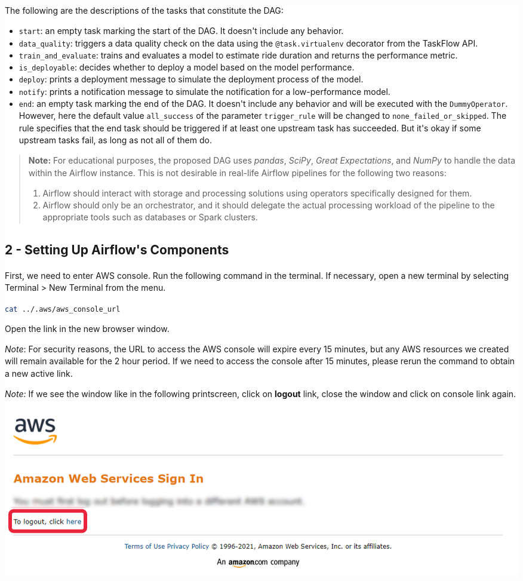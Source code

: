
The following are the descriptions of the tasks that constitute the DAG:

- `start`: an empty task marking the start of the DAG. It doesn't include any behavior.
- `data_quality`: triggers a data quality check on the data using the 
`@task.virtualenv` decorator from the TaskFlow API.
- `train_and_evaluate`: trains and evaluates a model to estimate ride duration 
and returns the performance metric.
- `is_deployable`: decides whether to deploy a model based on the model performance.
- `deploy`: prints a deployment message to simulate the deployment process of the model.
- `notify`: prints a notification message to simulate the notification for a 
low-performance model.
- `end`: an empty task marking the end of the DAG. It doesn't include any behavior and 
will be executed with the `DummyOperator`. However, here the default value `all_success`
of the parameter `trigger_rule` will be changed to `none_failed_or_skipped`. The rule 
specifies that the end task should be triggered if at least one upstream task has succeeded.
But it's okay if some upstream tasks fail, as long as not all of them do.

> **Note:** For educational purposes, the proposed DAG uses _pandas_, _SciPy_, 
> _Great Expectations_, and _NumPy_ to handle the data within the Airflow instance. 
> This is not desirable in real-life Airflow pipelines for the following two reasons:
>
> 1. Airflow should interact with storage and processing solutions using operators 
> specifically designed for them.
> 2. Airflow should only be an orchestrator, and it should delegate the actual 
> processing workload of the pipeline to the appropriate tools such as databases 
> or Spark clusters.

<div id='2'/>

## 2 - Setting Up Airflow's Components

First, we need to enter AWS console. Run the following command in the terminal.
If necessary, open a new terminal by selecting Terminal > New Terminal from the menu.

```bash
cat ../.aws/aws_console_url
```
Open the link in the new browser window.

*Note*: For security reasons, the URL to access the AWS console will expire every 15 minutes, 
but any AWS resources we created will remain available for the 2 hour period. 
If we need to access the console after 15 minutes, please rerun the command to obtain a new active link.

*Note:* If we see the window like in the following printscreen, click on **logout** link, 
close the window and click on console link again.

![AWSLogout](images/AWSLogout.png)
